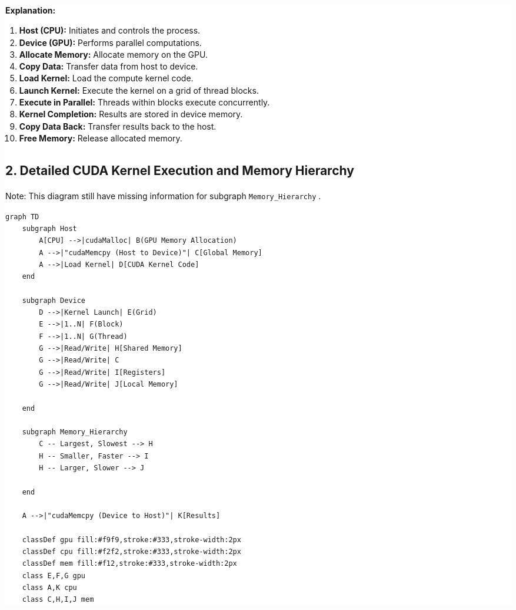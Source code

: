 
**Explanation:**

1. **Host (CPU):** Initiates and controls the process.
2. **Device (GPU):** Performs parallel computations.
3. **Allocate Memory:** Allocate memory on the GPU.
4. **Copy Data:** Transfer data from host to device.
5. **Load Kernel:** Load the compute kernel code.
6. **Launch Kernel:** Execute the kernel on a grid of thread blocks.
7. **Execute in Parallel:** Threads within blocks execute concurrently.
8. **Kernel Completion:** Results are stored in device memory.
9. **Copy Data Back:** Transfer results back to the host.
10. **Free Memory:** Release allocated memory.

## 2. Detailed CUDA Kernel Execution and Memory Hierarchy

Note: This diagram still have missing information for subgraph `Memory_Hierarchy` . 

```mermaid
graph TD
    subgraph Host
        A[CPU] -->|cudaMalloc| B(GPU Memory Allocation)
        A -->|"cudaMemcpy (Host to Device)"| C[Global Memory]
        A -->|Load Kernel| D[CUDA Kernel Code]
    end
    
    subgraph Device
        D -->|Kernel Launch| E(Grid)
        E -->|1..N| F(Block)
        F -->|1..N| G(Thread)
        G -->|Read/Write| H[Shared Memory]
        G -->|Read/Write| C
        G -->|Read/Write| I[Registers]
        G -->|Read/Write| J[Local Memory]

    end
        
    subgraph Memory_Hierarchy
        C -- Largest, Slowest --> H
        H -- Smaller, Faster --> I
        H -- Larger, Slower --> J
       
    end

    A -->|"cudaMemcpy (Device to Host)"| K[Results]

    classDef gpu fill:#f9f9,stroke:#333,stroke-width:2px
    classDef cpu fill:#f2f2,stroke:#333,stroke-width:2px
    classDef mem fill:#f12,stroke:#333,stroke-width:2px
    class E,F,G gpu
    class A,K cpu
    class C,H,I,J mem

```
